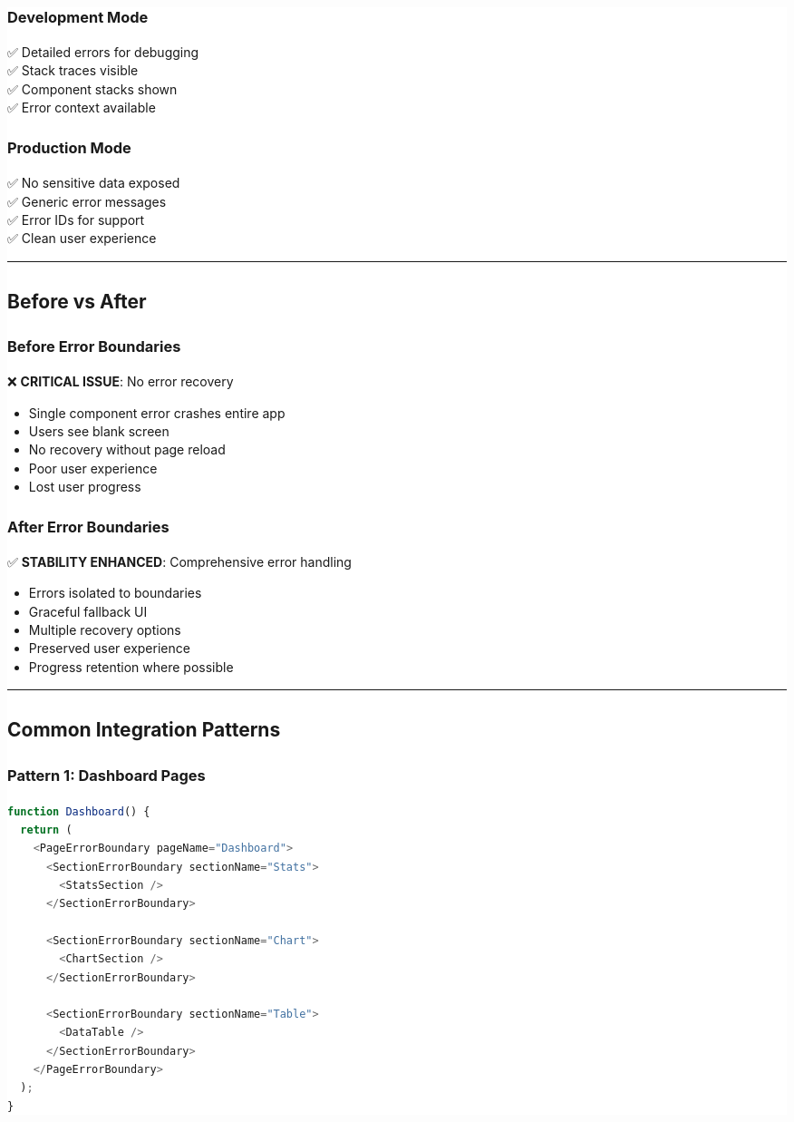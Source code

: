 ### Development Mode
✅ Detailed errors for debugging  
✅ Stack traces visible  
✅ Component stacks shown  
✅ Error context available

### Production Mode
✅ No sensitive data exposed  
✅ Generic error messages  
✅ Error IDs for support  
✅ Clean user experience

---

## Before vs After

### Before Error Boundaries
❌ **CRITICAL ISSUE**: No error recovery  
- Single component error crashes entire app
- Users see blank screen
- No recovery without page reload
- Poor user experience
- Lost user progress

### After Error Boundaries
✅ **STABILITY ENHANCED**: Comprehensive error handling  
- Errors isolated to boundaries
- Graceful fallback UI
- Multiple recovery options
- Preserved user experience
- Progress retention where possible

---

## Common Integration Patterns

### Pattern 1: Dashboard Pages

```typescript
function Dashboard() {
  return (
    <PageErrorBoundary pageName="Dashboard">
      <SectionErrorBoundary sectionName="Stats">
        <StatsSection />
      </SectionErrorBoundary>

      <SectionErrorBoundary sectionName="Chart">
        <ChartSection />
      </SectionErrorBoundary>

      <SectionErrorBoundary sectionName="Table">
        <DataTable />
      </SectionErrorBoundary>
    </PageErrorBoundary>
  );
}
```
